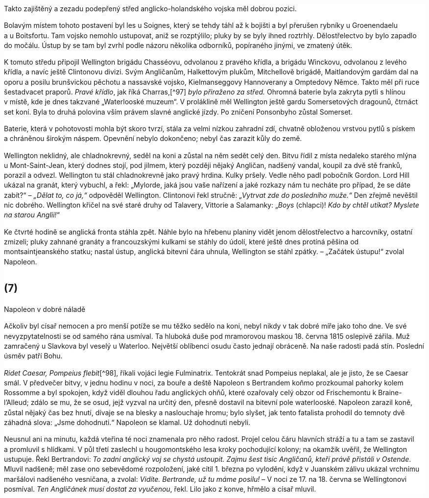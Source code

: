 Takto zajištěný a zezadu podepřený střed anglicko-holandského vojska měl dobrou pozici.

Bolavým místem tohoto postavení byl les u Soignes, který se tehdy táhl až k bojišti a byl přerušen rybníky u Groenendaelu a u Boitsfortu. Tam vojsko nemohlo ustupovat, aniž se rozptýlilo; pluky by se byly ihned roztrhly. Dělostřelectvo by bylo zapadlo do močálu. Ústup by se tam byl zvrhl podle názoru několika odborníků, popíraného jinými, ve zmatený útěk.

K tomuto středu připojil Wellington brigádu Chasséovu, odvolanou z pravého křídla, a brigádu Winckovu, odvolanou z levého křídla, a navíc ještě Clintonovu divizi. Svým Angličanům, Halkettovým plukům, Mitchellově brigádě, Maitlandovým gardám dal na oporu a posilu brunšvickou pěchotu a nassavské vojsko, Kielmanseggovy Hannoverany a Omptedovy Němce. Takto měl při ruce šestadvacet praporů. _Pravé křídlo_, jak říká Charras,[^97] _bylo přiraženo za střed._ Ohromná baterie byla zakryta pytli s hlínou v místě, kde je dnes takzvané „Waterlooské muzeum“. V proláklině měl Wellington ještě gardu Somersetových dragounů, čtrnáct set koní. Byla to druhá polovina vším právem slavné anglické jízdy. Po zničení Ponsonbyho zůstal Somerset.

Baterie, která v pohotovosti mohla být skoro tvrzí, stála za velmi nízkou zahradní zdí, chvatně obloženou vrstvou pytlů s pískem a chráněnou širokým náspem. Opevnění nebylo dokončeno; nebyl čas zarazit kůly do země.

Wellington neklidný, ale chladnokrevný, seděl na koni a zůstal na něm sedět celý den. Bitvu řídil z místa nedaleko starého mlýna u Mont-Saint-Jean, který dodnes stojí, pod jilmem, který později nějaký Angličan, nadšený vandal, koupil za dvě stě franků, porazil a odvezl. Wellington tu stál chladnokrevně jako pravý hrdina. Kulky pršely. Vedle něho padl pobočník Gordon. Lord Hill ukázal na granát, který vybuchl, a řekl: „Mylorde, jaká jsou vaše nařízení a jaké rozkazy nám tu necháte pro případ, že se dáte zabít?“ – _„Dělat to, co já,“_ odpověděl Wellington. Clintonovi řekl stručně: _„Vytrvat zde do posledního muže.“_ Den zřejmě nevěštil nic dobrého. Wellington křičel na své staré druhy od Talavery, Vittorie a Salamanky: „_Boys_ (chlapci)! _Kdo by chtěl utíkat? Myslete na starou Anglii!_“

Ke čtvrté hodině se anglická fronta stáhla zpět. Náhle bylo na hřebenu planiny vidět jenom dělostřelectvo a harcovníky, ostatní zmizeli; pluky zahnané granáty a francouzskými kulkami se stáhly do údolí, které ještě dnes protíná pěšina od montsaintjeanského statku; nastal ústup, anglická bitevní čára uhnula, Wellington se stáhl zpátky. – „Začátek ústupu!“ zvolal Napoleon.

## (7)  
Napoleon v dobré náladě

  

Ačkoliv byl císař nemocen a pro menší potíže se mu těžko sedělo na koni, nebyl nikdy v tak dobré míře jako toho dne. Ve své nevyzpytatelnosti se od samého rána usmíval. Ta hluboká duše pod mramorovou maskou 18. června 1815 oslepivě zářila. Muž zamračený u Slavkova byl veselý u Waterloo. Největší oblíbenci osudu často jednají obráceně. Na naše radosti padá stín. Poslední úsměv patří Bohu.

_Ridet Caesar, Pompeius flebit_[^98], říkali vojáci legie Fulminatrix. Tentokrát snad Pompeius neplakal, ale je jisto, že se Caesar smál. V předvečer bitvy, v jednu hodinu v noci, za bouře a deště Napoleon s Bertrandem koňmo prozkoumal pahorky kolem Rossomme a byl spokojen, když viděl dlouhou řadu anglických ohňů, které ozařovaly celý obzor od Frischemontu k Braine-l’Alleud; zdálo se mu, že se osud, jejž vyzval na určitý den, přesně dostavil na bitevní pole waterlooské. Napoleon zarazil koně, zůstal nějaký čas bez hnutí, dívaje se na blesky a naslouchaje hromu; bylo slyšet, jak tento fatalista prohodil do temnoty dvě záhadná slova: „Jsme dohodnuti.“ Napoleon se klamal. Už dohodnuti nebyli.

Neusnul ani na minutu, každá vteřina té noci znamenala pro něho radost. Projel celou čáru hlavních stráží a tu a tam se zastavil a promluvil s hlídkami. V půl třetí zaslechl u hougomontského lesa kroky pochodující kolony; na okamžik uvěřil, že Wellington ustupuje. Řekl Bertrandovi: _To zadní anglický voj se chystá ustoupit. Zajmu šest tisíc Angličanů, kteří právě přistáli v Ostende_. Mluvil nadšeně; měl zase ono sebevědomé rozpoložení, jaké cítil 1. března po vylodění, když v Juanském zálivu ukázal vrchnímu maršálovi nadšeného vesničana, a zvolal: _Vidíte. Bertrande, už tu máme posilu!_ – V noci ze 17. na 18. června se Wellingtonovi posmíval. _Ten Angličánek musí dostat za vyučenou_, řekl. Lilo jako z konve, hřmělo a císař mluvil.
